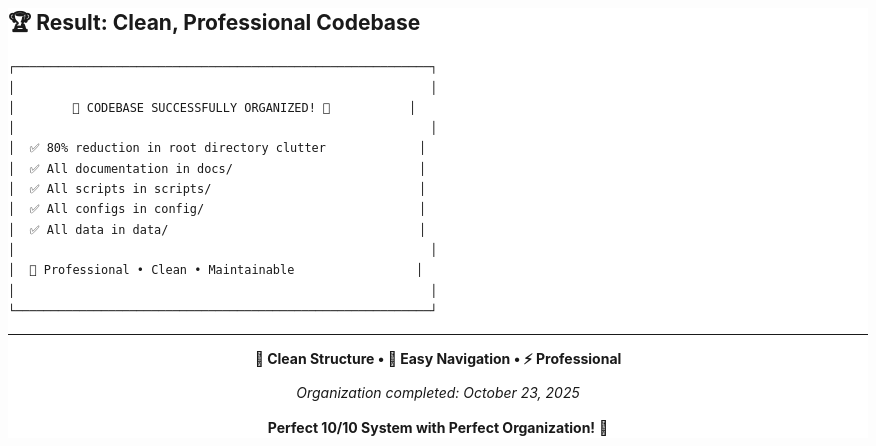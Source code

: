 
## 🏆 Result: Clean, Professional Codebase

```
┌──────────────────────────────────────────────────────────┐
│                                                          │
│        🎉 CODEBASE SUCCESSFULLY ORGANIZED! 🎉           │
│                                                          │
│  ✅ 80% reduction in root directory clutter             │
│  ✅ All documentation in docs/                          │
│  ✅ All scripts in scripts/                             │
│  ✅ All configs in config/                              │
│  ✅ All data in data/                                   │
│                                                          │
│  🚀 Professional • Clean • Maintainable                 │
│                                                          │
└──────────────────────────────────────────────────────────┘
```

---

<div align="center">

**📁 Clean Structure • 🎯 Easy Navigation • ⚡ Professional**

*Organization completed: October 23, 2025*

**Perfect 10/10 System with Perfect Organization!** 🌟

</div>
